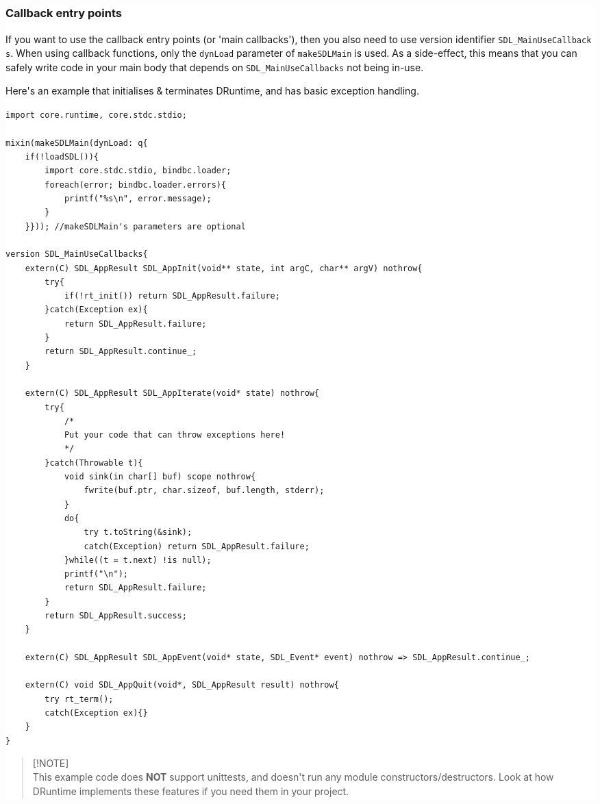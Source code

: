 
### Callback entry points
If you want to use the callback entry points (or 'main callbacks'), then you also need to use version identifier `SDL_MainUseCallbacks`. When using callback functions, only the `dynLoad` parameter of `makeSDLMain` is used. As a side-effect, this means that you can safely write code in your main body that depends on `SDL_MainUseCallbacks` not being in-use.

Here's an example that initialises & terminates DRuntime, and has basic exception handling.
```
import core.runtime, core.stdc.stdio;

mixin(makeSDLMain(dynLoad: q{
	if(!loadSDL()){
		import core.stdc.stdio, bindbc.loader;
		foreach(error; bindbc.loader.errors){
			printf("%s\n", error.message);
		}
	}})); //makeSDLMain's parameters are optional

version SDL_MainUseCallbacks{
	extern(C) SDL_AppResult SDL_AppInit(void** state, int argC, char** argV) nothrow{
		try{
			if(!rt_init()) return SDL_AppResult.failure;
		}catch(Exception ex){
			return SDL_AppResult.failure;
		}
		return SDL_AppResult.continue_;
	}
	
	extern(C) SDL_AppResult SDL_AppIterate(void* state) nothrow{
		try{
			/*
			Put your code that can throw exceptions here!
			*/
		}catch(Throwable t){
			void sink(in char[] buf) scope nothrow{
				fwrite(buf.ptr, char.sizeof, buf.length, stderr);
			}
			do{
				try t.toString(&sink);
				catch(Exception) return SDL_AppResult.failure;
			}while((t = t.next) !is null);
			printf("\n");
			return SDL_AppResult.failure;
		}
		return SDL_AppResult.success;
	}
	
	extern(C) SDL_AppResult SDL_AppEvent(void* state, SDL_Event* event) nothrow => SDL_AppResult.continue_;
	
	extern(C) void SDL_AppQuit(void*, SDL_AppResult result) nothrow{
		try rt_term();
		catch(Exception ex){}
	}
}
```
> [!NOTE]\
> This example code does **NOT** support unittests, and doesn't run any module constructors/destructors. Look at how DRuntime implements these features if you need them in your project.

